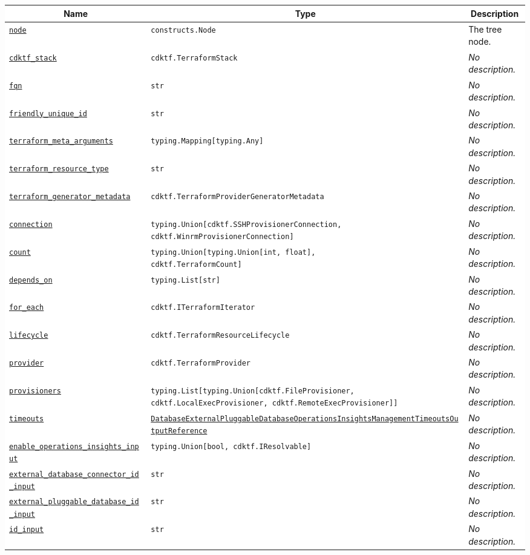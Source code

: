 | **Name** | **Type** | **Description** |
| --- | --- | --- |
| <code><a href="#rhizo-co-terraform-provider-oci.databaseExternalPluggableDatabaseOperationsInsightsManagement.DatabaseExternalPluggableDatabaseOperationsInsightsManagement.property.node">node</a></code> | <code>constructs.Node</code> | The tree node. |
| <code><a href="#rhizo-co-terraform-provider-oci.databaseExternalPluggableDatabaseOperationsInsightsManagement.DatabaseExternalPluggableDatabaseOperationsInsightsManagement.property.cdktfStack">cdktf_stack</a></code> | <code>cdktf.TerraformStack</code> | *No description.* |
| <code><a href="#rhizo-co-terraform-provider-oci.databaseExternalPluggableDatabaseOperationsInsightsManagement.DatabaseExternalPluggableDatabaseOperationsInsightsManagement.property.fqn">fqn</a></code> | <code>str</code> | *No description.* |
| <code><a href="#rhizo-co-terraform-provider-oci.databaseExternalPluggableDatabaseOperationsInsightsManagement.DatabaseExternalPluggableDatabaseOperationsInsightsManagement.property.friendlyUniqueId">friendly_unique_id</a></code> | <code>str</code> | *No description.* |
| <code><a href="#rhizo-co-terraform-provider-oci.databaseExternalPluggableDatabaseOperationsInsightsManagement.DatabaseExternalPluggableDatabaseOperationsInsightsManagement.property.terraformMetaArguments">terraform_meta_arguments</a></code> | <code>typing.Mapping[typing.Any]</code> | *No description.* |
| <code><a href="#rhizo-co-terraform-provider-oci.databaseExternalPluggableDatabaseOperationsInsightsManagement.DatabaseExternalPluggableDatabaseOperationsInsightsManagement.property.terraformResourceType">terraform_resource_type</a></code> | <code>str</code> | *No description.* |
| <code><a href="#rhizo-co-terraform-provider-oci.databaseExternalPluggableDatabaseOperationsInsightsManagement.DatabaseExternalPluggableDatabaseOperationsInsightsManagement.property.terraformGeneratorMetadata">terraform_generator_metadata</a></code> | <code>cdktf.TerraformProviderGeneratorMetadata</code> | *No description.* |
| <code><a href="#rhizo-co-terraform-provider-oci.databaseExternalPluggableDatabaseOperationsInsightsManagement.DatabaseExternalPluggableDatabaseOperationsInsightsManagement.property.connection">connection</a></code> | <code>typing.Union[cdktf.SSHProvisionerConnection, cdktf.WinrmProvisionerConnection]</code> | *No description.* |
| <code><a href="#rhizo-co-terraform-provider-oci.databaseExternalPluggableDatabaseOperationsInsightsManagement.DatabaseExternalPluggableDatabaseOperationsInsightsManagement.property.count">count</a></code> | <code>typing.Union[typing.Union[int, float], cdktf.TerraformCount]</code> | *No description.* |
| <code><a href="#rhizo-co-terraform-provider-oci.databaseExternalPluggableDatabaseOperationsInsightsManagement.DatabaseExternalPluggableDatabaseOperationsInsightsManagement.property.dependsOn">depends_on</a></code> | <code>typing.List[str]</code> | *No description.* |
| <code><a href="#rhizo-co-terraform-provider-oci.databaseExternalPluggableDatabaseOperationsInsightsManagement.DatabaseExternalPluggableDatabaseOperationsInsightsManagement.property.forEach">for_each</a></code> | <code>cdktf.ITerraformIterator</code> | *No description.* |
| <code><a href="#rhizo-co-terraform-provider-oci.databaseExternalPluggableDatabaseOperationsInsightsManagement.DatabaseExternalPluggableDatabaseOperationsInsightsManagement.property.lifecycle">lifecycle</a></code> | <code>cdktf.TerraformResourceLifecycle</code> | *No description.* |
| <code><a href="#rhizo-co-terraform-provider-oci.databaseExternalPluggableDatabaseOperationsInsightsManagement.DatabaseExternalPluggableDatabaseOperationsInsightsManagement.property.provider">provider</a></code> | <code>cdktf.TerraformProvider</code> | *No description.* |
| <code><a href="#rhizo-co-terraform-provider-oci.databaseExternalPluggableDatabaseOperationsInsightsManagement.DatabaseExternalPluggableDatabaseOperationsInsightsManagement.property.provisioners">provisioners</a></code> | <code>typing.List[typing.Union[cdktf.FileProvisioner, cdktf.LocalExecProvisioner, cdktf.RemoteExecProvisioner]]</code> | *No description.* |
| <code><a href="#rhizo-co-terraform-provider-oci.databaseExternalPluggableDatabaseOperationsInsightsManagement.DatabaseExternalPluggableDatabaseOperationsInsightsManagement.property.timeouts">timeouts</a></code> | <code><a href="#rhizo-co-terraform-provider-oci.databaseExternalPluggableDatabaseOperationsInsightsManagement.DatabaseExternalPluggableDatabaseOperationsInsightsManagementTimeoutsOutputReference">DatabaseExternalPluggableDatabaseOperationsInsightsManagementTimeoutsOutputReference</a></code> | *No description.* |
| <code><a href="#rhizo-co-terraform-provider-oci.databaseExternalPluggableDatabaseOperationsInsightsManagement.DatabaseExternalPluggableDatabaseOperationsInsightsManagement.property.enableOperationsInsightsInput">enable_operations_insights_input</a></code> | <code>typing.Union[bool, cdktf.IResolvable]</code> | *No description.* |
| <code><a href="#rhizo-co-terraform-provider-oci.databaseExternalPluggableDatabaseOperationsInsightsManagement.DatabaseExternalPluggableDatabaseOperationsInsightsManagement.property.externalDatabaseConnectorIdInput">external_database_connector_id_input</a></code> | <code>str</code> | *No description.* |
| <code><a href="#rhizo-co-terraform-provider-oci.databaseExternalPluggableDatabaseOperationsInsightsManagement.DatabaseExternalPluggableDatabaseOperationsInsightsManagement.property.externalPluggableDatabaseIdInput">external_pluggable_database_id_input</a></code> | <code>str</code> | *No description.* |
| <code><a href="#rhizo-co-terraform-provider-oci.databaseExternalPluggableDatabaseOperationsInsightsManagement.DatabaseExternalPluggableDatabaseOperationsInsightsManagement.property.idInput">id_input</a></code> | <code>str</code> | *No description.* |